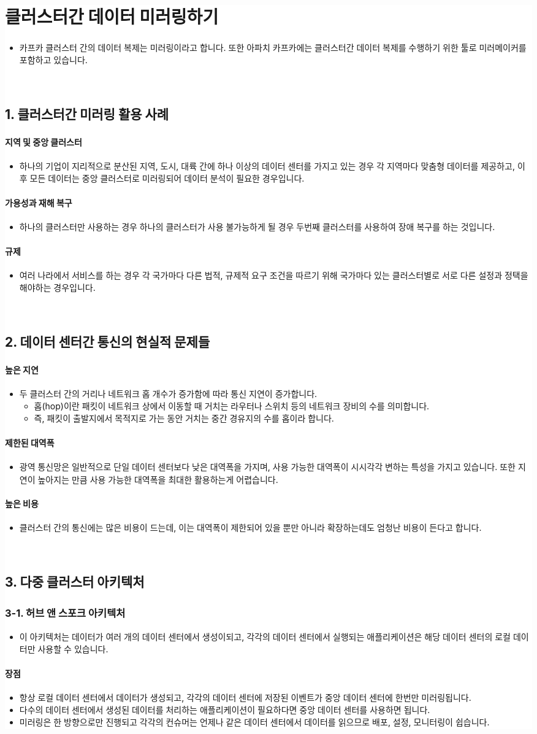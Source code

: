 # 클러스터간 데이터 미러링하기

- 카프카 클러스터 간의 데이터 복제는 미러링이라고 합니다. 또한 아파치 카프카에는 클러스터간 데이터 복제를 수행하기 위한 툴로 미러메이커를 포함하고 있습니다.

<br>

## 1. 클러스터간 미러링 활용 사례

#### 지역 및 중앙 클러스터

- 하나의 기업이 지리적으로 분산된 지역, 도시, 대륙 간에 하나 이상의 데이터 센터를 가지고 있는 경우 각 지역마다 맞춤형 데이터를 제공하고, 이후 모든 데이터는 중앙 클러스터로 미러링되어 데이터 분석이 필요한 경우입니다.

#### 가용성과 재해 복구

- 하나의 클러스터만 사용하는 경우 하나의 클러스터가 사용 불가능하게 될 경우 두번째 클러스터를 사용하여 장애 복구를 하는 것입니다.

#### 규제

- 여러 나라에서 서비스를 하는 경우 각 국가마다 다른 법적, 규제적 요구 조건을 따르기 위해 국가마다 있는 클러스터별로 서로 다른 설정과 정택을 해야하는 경우입니다.

<br>

## 2. 데이터 센터간 통신의 현실적 문제들

#### 높은 지연

- 두 클러스터 간의 거리나 네트워크 홉 개수가 증가함에 따라 통신 지연이 증가합니다.
  - 홉(hop)이란 패킷이 네트워크 상에서 이동할 때 거치는 라우터나 스위치 등의 네트워크 장비의 수를 의미합니다.
  - 즉, 패킷이 출발지에서 목적지로 가는 동안 거치는 중간 경유지의 수를 홉이라 합니다.

#### 제한된 대역폭

- 광역 통신망은 일반적으로 단일 데이터 센터보다 낮은 대역폭을 가지며, 사용 가능한 대역폭이 시시각각 변하는 특성을 가지고 있습니다. 또한 지연이 높아지는 만큼 사용 가능한 대역폭을 최대한 활용하는게 어렵습니다.

#### 높은 비용

- 클러스터 간의 통신에는 많은 비용이 드는데, 이는 대역폭이 제한되어 있을 뿐만 아니라 확장하는데도 엄청난 비용이 든다고 합니다.

<br>

## 3. 다중 클러스터 아키텍처

### 3-1. 허브 앤 스포크 아키텍처

- 이 아키텍처는 데이터가 여러 개의 데이터 센터에서 생성이되고, 각각의 데이터 센터에서 실행되는 애플리케이션은 해당 데이터 센터의 로컬 데이터만 사용할 수 있습니다.

#### 장점

- 항상 로컬 데이터 센터에서 데이터가 생성되고, 각각의 데이터 센터에 저장된 이벤트가 중앙 데이터 센터에 한번만 미러링됩니다.
- 다수의 데이터 센터에서 생성된 데이터를 처리하는 애플리케이션이 필요하다면 중앙 데이터 센터를 사용하면 됩니다.
- 미러링은 한 방향으로만 진행되고 각각의 컨슈머는 언제나 같은 데이터 센터에서 데이터를 읽으므로 배포, 설정, 모니터링이 쉽습니다.

